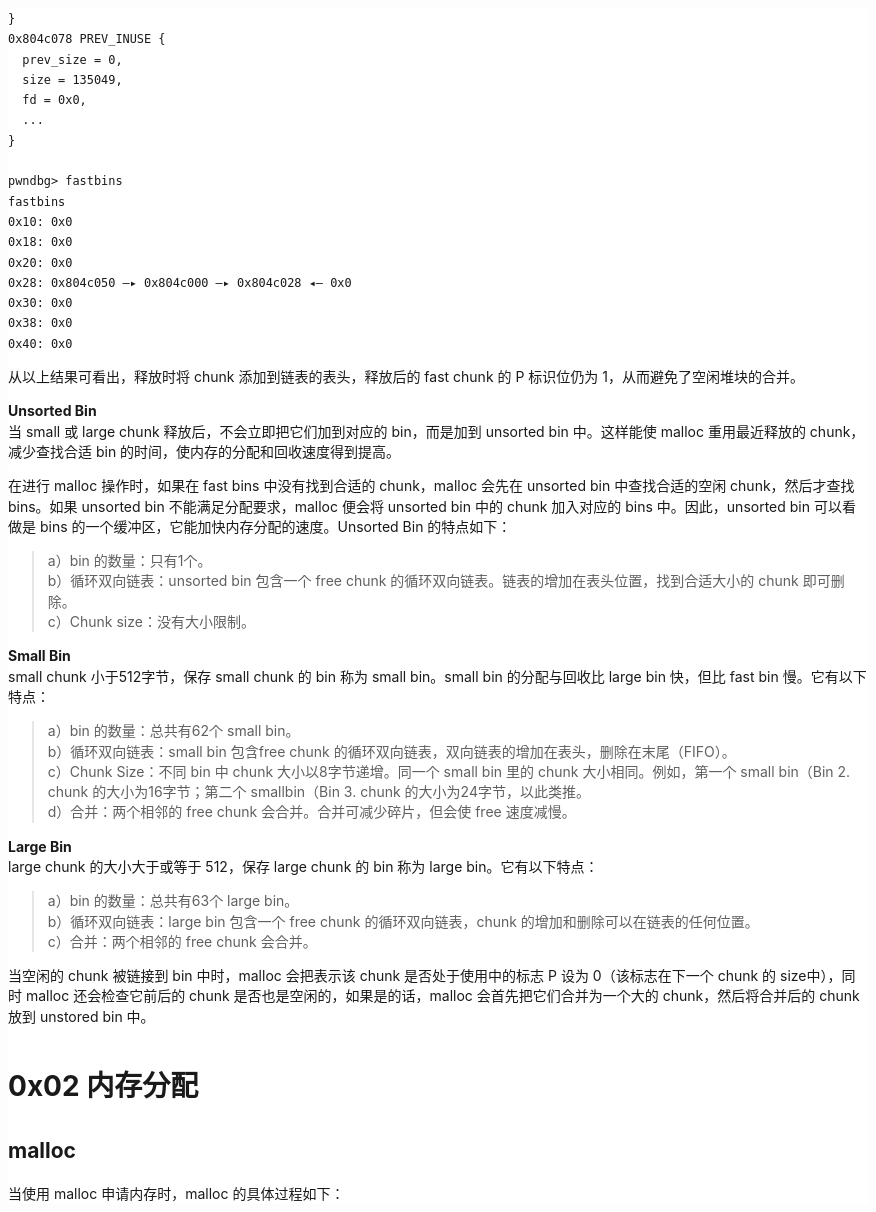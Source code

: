```
}
0x804c078 PREV_INUSE {
  prev_size = 0,
  size = 135049,
  fd = 0x0,
  ...
}

pwndbg> fastbins
fastbins
0x10: 0x0
0x18: 0x0
0x20: 0x0
0x28: 0x804c050 —▸ 0x804c000 —▸ 0x804c028 ◂— 0x0
0x30: 0x0
0x38: 0x0
0x40: 0x0
```
从以上结果可看出，释放时将 chunk 添加到链表的表头，释放后的 fast chunk 的 P 标识位仍为 1，从而避免了空闲堆块的合并。

**Unsorted Bin**    
当 small 或 large chunk 释放后，不会立即把它们加到对应的 bin，而是加到 unsorted bin 中。这样能使 malloc 重用最近释放的 chunk，减少查找合适 bin 的时间，使内存的分配和回收速度得到提高。

在进行 malloc 操作时，如果在 fast bins 中没有找到合适的 chunk，malloc 会先在 unsorted bin 中查找合适的空闲 chunk，然后才查找 bins。如果 unsorted bin 不能满足分配要求，malloc 便会将 unsorted bin 中的 chunk 加入对应的 bins 中。因此，unsorted bin 可以看做是 bins 的一个缓冲区，它能加快内存分配的速度。Unsorted Bin 的特点如下：
>a）bin 的数量：只有1个。    
b）循环双向链表：unsorted bin 包含一个 free chunk 的循环双向链表。链表的增加在表头位置，找到合适大小的 chunk 即可删除。    
c）Chunk size：没有大小限制。

**Small Bin**    
small chunk 小于512字节，保存 small chunk 的 bin 称为 small bin。small bin 的分配与回收比 large bin 快，但比 fast bin 慢。它有以下特点：
>a）bin 的数量：总共有62个 small bin。    
b）循环双向链表：small bin 包含free chunk 的循环双向链表，双向链表的增加在表头，删除在末尾（FIFO）。    
c）Chunk Size：不同 bin 中 chunk 大小以8字节递增。同一个 small bin 里的 chunk 大小相同。例如，第一个 small bin（Bin 2. chunk 的大小为16字节；第二个 smallbin（Bin 3. chunk 的大小为24字节，以此类推。    
d）合并：两个相邻的 free chunk 会合并。合并可减少碎片，但会使 free 速度减慢。

**Large Bin**    
large chunk 的大小大于或等于 512，保存 large chunk 的 bin 称为 large bin。它有以下特点：
>a）bin 的数量：总共有63个 large bin。    
b）循环双向链表：large bin 包含一个 free chunk 的循环双向链表，chunk 的增加和删除可以在链表的任何位置。    
c）合并：两个相邻的 free chunk 会合并。

当空闲的 chunk 被链接到 bin 中时，malloc 会把表示该 chunk 是否处于使用中的标志 P 设为 0（该标志在下一个 chunk 的 size中），同时 malloc 还会检查它前后的 chunk 是否也是空闲的，如果是的话，malloc 会首先把它们合并为一个大的 chunk，然后将合并后的 chunk 放到 unstored bin 中。

# 0x02 内存分配
## malloc
当使用 malloc 申请内存时，malloc 的具体过程如下：
